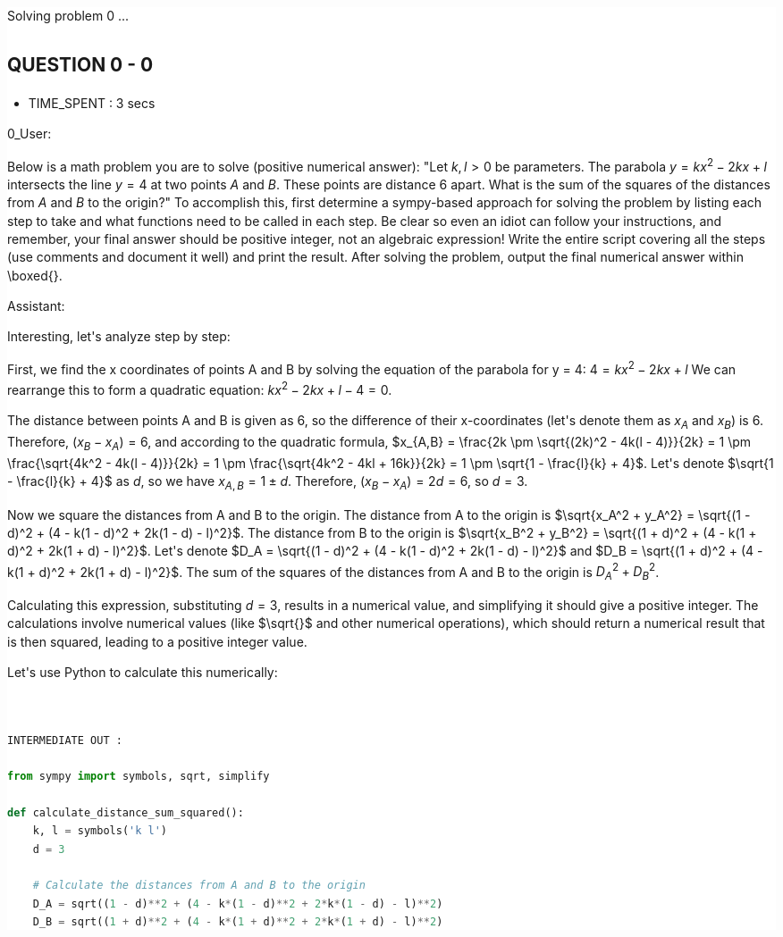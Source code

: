 Solving problem 0 ...



## QUESTION 0 - 0 
- TIME_SPENT : 3 secs

0_User:

Below is a math problem you are to solve (positive numerical answer):
"Let $k, l > 0$ be parameters. The parabola $y = kx^2 - 2kx + l$ intersects the line $y = 4$ at two points $A$ and $B$. These points are distance 6 apart. What is the sum of the squares of the distances from $A$ and $B$ to the origin?"
To accomplish this, first determine a sympy-based approach for solving the problem by listing each step to take and what functions need to be called in each step. Be clear so even an idiot can follow your instructions, and remember, your final answer should be positive integer, not an algebraic expression!
Write the entire script covering all the steps (use comments and document it well) and print the result. After solving the problem, output the final numerical answer within \boxed{}.

Assistant: 

Interesting, let's analyze step by step:



First, we find the x coordinates of points A and B by solving the equation of the parabola for y = 4:
$4 = kx^2 - 2kx + l$
We can rearrange this to form a quadratic equation: $kx^2 - 2kx + l - 4 = 0$.

The distance between points A and B is given as 6, so the difference of their x-coordinates (let's denote them as $x_A$ and $x_B$) is 6. Therefore, $(x_B - x_A) = 6$, and according to the quadratic formula, $x_{A,B} = \frac{2k \pm \sqrt{(2k)^2 - 4k(l - 4)}}{2k} = 1 \pm \frac{\sqrt{4k^2 - 4k(l - 4)}}{2k} = 1 \pm \frac{\sqrt{4k^2 - 4kl + 16k}}{2k} = 1 \pm \sqrt{1 - \frac{l}{k} + 4}$. 
Let's denote $\sqrt{1 - \frac{l}{k} + 4}$ as $d$, so we have $x_{A,B} = 1 \pm d$. Therefore, $(x_B - x_A) = 2d = 6$, so $d = 3$.

Now we square the distances from A and B to the origin.
The distance from A to the origin is $\sqrt{x_A^2 + y_A^2} = \sqrt{(1 - d)^2 + (4 - k(1 - d)^2 + 2k(1 - d) - l)^2}$.
The distance from B to the origin is $\sqrt{x_B^2 + y_B^2} = \sqrt{(1 + d)^2 + (4 - k(1 + d)^2 + 2k(1 + d) - l)^2}$.
Let's denote $D_A = \sqrt{(1 - d)^2 + (4 - k(1 - d)^2 + 2k(1 - d) - l)^2}$ and $D_B = \sqrt{(1 + d)^2 + (4 - k(1 + d)^2 + 2k(1 + d) - l)^2}$.
The sum of the squares of the distances from A and B to the origin is $D_A^2 + D_B^2$.

Calculating this expression, substituting $d = 3$, results in a numerical value, and simplifying it should give a positive integer. The calculations involve numerical values (like $\sqrt{}$ and other numerical operations), which should return a numerical result that is then squared, leading to a positive integer value. 

Let's use Python to calculate this numerically:

```python


INTERMEDIATE OUT :

from sympy import symbols, sqrt, simplify

def calculate_distance_sum_squared():
    k, l = symbols('k l')
    d = 3

    # Calculate the distances from A and B to the origin
    D_A = sqrt((1 - d)**2 + (4 - k*(1 - d)**2 + 2*k*(1 - d) - l)**2)
    D_B = sqrt((1 + d)**2 + (4 - k*(1 + d)**2 + 2*k*(1 + d) - l)**2)

```
